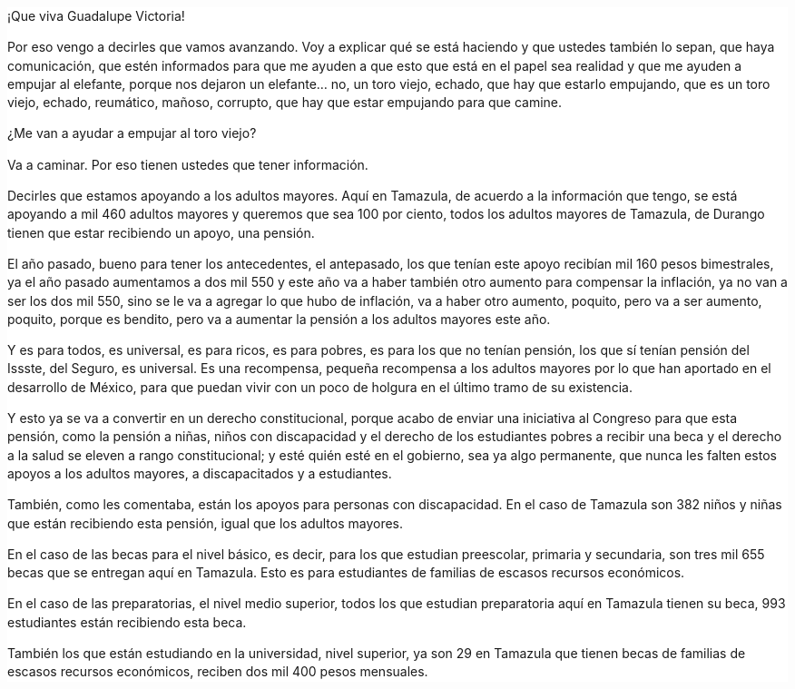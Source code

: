 ¡Que viva Guadalupe Victoria!

Por eso vengo a decirles que vamos avanzando. Voy a explicar qué se está
haciendo y que ustedes también lo sepan, que haya comunicación, que estén
informados para que me ayuden a que esto que está en el papel sea realidad y
que me ayuden a empujar al elefante, porque nos dejaron un elefante… no, un
toro viejo, echado, que hay que estarlo empujando, que es un toro viejo,
echado, reumático, mañoso, corrupto, que hay que estar empujando para que
camine.

¿Me van a ayudar a empujar al toro viejo?

Va a caminar. Por eso tienen ustedes que tener información.

Decirles que estamos apoyando a los adultos mayores. Aquí en Tamazula, de
acuerdo a la información que tengo, se está apoyando a mil 460 adultos mayores
y queremos que sea 100 por ciento, todos los adultos mayores de Tamazula, de
Durango tienen que estar recibiendo un apoyo, una pensión.

El año pasado, bueno para tener los antecedentes, el antepasado, los que
tenían este apoyo recibían mil 160 pesos bimestrales, ya el año pasado
aumentamos a dos mil 550 y este año va a haber también otro aumento para
compensar la inflación, ya no van a ser los dos mil 550, sino se le va a
agregar lo que hubo de inflación, va a haber otro aumento, poquito, pero va a
ser aumento, poquito, porque es bendito, pero va a aumentar la pensión a los
adultos mayores este año.

Y es para todos, es universal, es para ricos, es para pobres, es para los que
no tenían pensión, los que sí tenían pensión del Issste, del Seguro, es
universal. Es una recompensa, pequeña recompensa a los adultos mayores por lo
que han aportado en el desarrollo de México, para que puedan vivir con un poco
de holgura en el último tramo de su existencia.

Y esto ya se va a convertir en un derecho constitucional, porque acabo de
enviar una iniciativa al Congreso para que esta pensión, como la pensión a
niñas, niños con discapacidad y el derecho de los estudiantes pobres a recibir
una beca y el derecho a la salud se eleven a rango constitucional; y esté
quién esté en el gobierno, sea ya algo permanente, que nunca les falten estos
apoyos a los adultos mayores, a discapacitados y a estudiantes.

También, como les comentaba, están los apoyos para personas con discapacidad.
En el caso de Tamazula son 382 niños y niñas que están recibiendo esta
pensión, igual que los adultos mayores.

En el caso de las becas para el nivel básico, es decir, para los que estudian
preescolar, primaria y secundaria, son tres mil 655 becas que se entregan aquí
en Tamazula. Esto es para estudiantes de familias de escasos recursos
económicos.

En el caso de las preparatorias, el nivel medio superior, todos los que
estudian preparatoria aquí en Tamazula tienen su beca, 993 estudiantes están
recibiendo esta beca.

También los que están estudiando en la universidad, nivel superior, ya son 29
en Tamazula que tienen becas de familias de escasos recursos económicos,
reciben dos mil 400 pesos mensuales.
